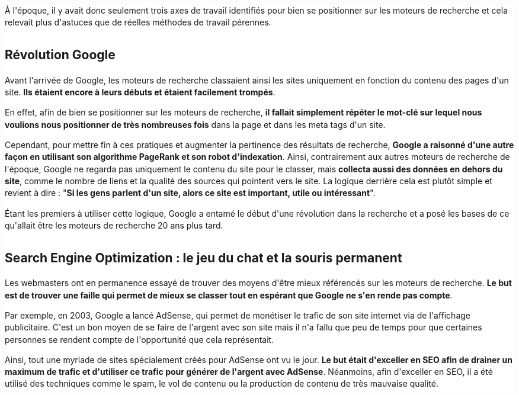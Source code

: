 À l'époque, il y avait donc seulement trois axes de travail identifiés pour bien se positionner sur les moteurs de
recherche et cela relevait plus d'astuces que de réelles méthodes de travail pérennes.

## Révolution Google

Avant l'arrivée de Google, les moteurs de recherche classaient ainsi les sites uniquement en fonction du contenu des
pages d'un site. **Ils étaient encore à leurs débuts et étaient facilement trompés**.

En effet, afin de bien se positionner sur les moteurs de recherche, **il fallait simplement répéter le mot-clé sur
lequel
nous voulions nous positionner de très nombreuses fois** dans la page et dans les meta tags d'un site.

Cependant, pour mettre fin à ces pratiques et augmenter la pertinence des résultats de recherche, **Google a raisonné
d'une autre façon en utilisant son algorithme PageRank et son robot d'indexation**. Ainsi, contrairement aux autres
moteurs de recherche de l'époque, Google ne regarda pas uniquement le contenu du site pour le classer, mais **collecta
aussi des données en dehors du site**, comme le nombre de liens et la qualité des sources qui pointent vers le site. La
logique derrière cela est plutôt simple et revient à dire : "**Si les gens parlent d'un site, alors ce site est
important, utile ou intéressant**".

Étant les premiers à utiliser cette logique, Google a entamé le début d'une révolution dans la recherche et a posé les
bases de ce qu'allait être les moteurs de recherche 20 ans plus tard.

## Search Engine Optimization : le jeu du chat et la souris permanent

Les webmasters ont en permanence essayé de trouver des moyens d'être mieux référencés sur les moteurs de recherche. **Le
but est de trouver une faille qui permet de mieux se classer tout en espérant que Google ne s'en rende pas compte**.

Par exemple, en 2003, Google a lancé AdSense, qui permet de monétiser le trafic de son site internet via de l'affichage
publicitaire. C'est un bon moyen de se faire de l'argent avec son site mais il n'a fallu que peu de temps pour que
certaines personnes se rendent compte de l'opportunité que cela représentait.

Ainsi, tout une myriade de sites spécialement créés pour AdSense ont vu le jour. **Le but était d'exceller en SEO afin
de
drainer un maximum de trafic et d'utiliser ce trafic pour générer de l'argent avec AdSense**. Néanmoins, afin d'exceller
en SEO, il a été utilisé des techniques comme le spam, le vol de contenu ou la production de contenu de très mauvaise
qualité.
